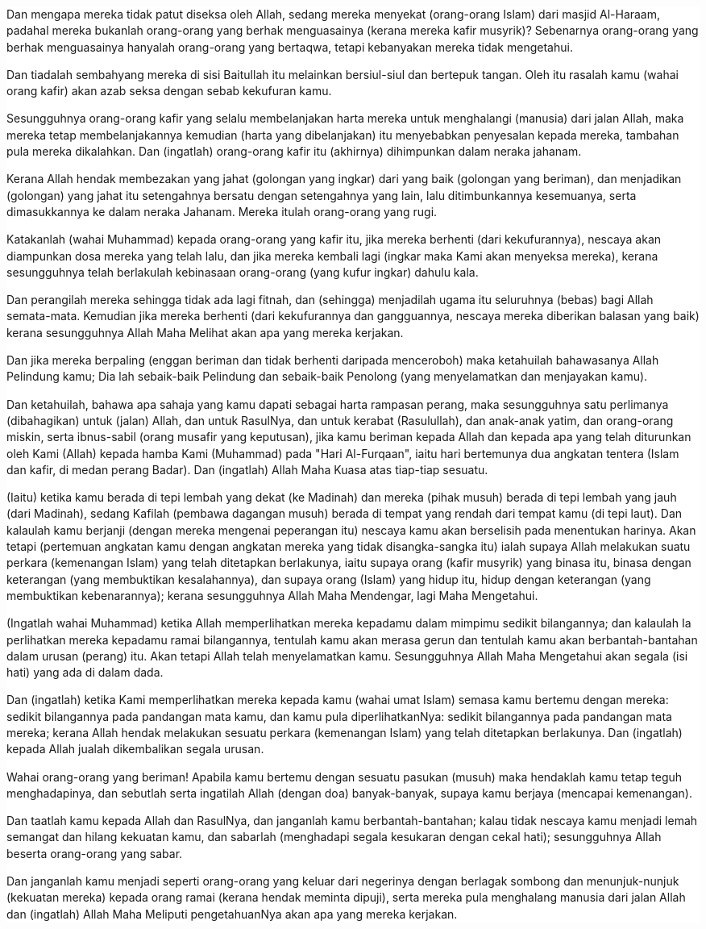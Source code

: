 <p class='atq' id="34">Dan mengapa mereka tidak patut diseksa oleh Allah, sedang mereka menyekat (orang-orang Islam) dari masjid Al-Haraam, padahal mereka bukanlah orang-orang yang berhak menguasainya (kerana mereka kafir musyrik)? Sebenarnya orang-orang yang berhak menguasainya hanyalah orang-orang yang bertaqwa, tetapi kebanyakan mereka tidak mengetahui.</p>
<p class='atq' id="35">Dan tiadalah sembahyang mereka di sisi Baitullah itu melainkan bersiul-siul dan bertepuk tangan. Oleh itu rasalah kamu (wahai orang kafir) akan azab seksa dengan sebab kekufuran kamu.</p>
<p class='atq' id="36">Sesungguhnya orang-orang kafir yang selalu membelanjakan harta mereka untuk menghalangi (manusia) dari jalan Allah, maka mereka tetap membelanjakannya kemudian (harta yang dibelanjakan) itu menyebabkan penyesalan kepada mereka, tambahan pula mereka dikalahkan. Dan (ingatlah) orang-orang kafir itu (akhirnya) dihimpunkan dalam neraka jahanam.</p>
<p class='atq' id="37">Kerana Allah hendak membezakan yang jahat (golongan yang ingkar) dari yang baik (golongan yang beriman), dan menjadikan (golongan) yang jahat itu setengahnya bersatu dengan setengahnya yang lain, lalu ditimbunkannya kesemuanya, serta dimasukkannya ke dalam neraka Jahanam. Mereka itulah orang-orang yang rugi.</p>
<p class='atq' id="38">Katakanlah (wahai Muhammad) kepada orang-orang yang kafir itu, jika mereka berhenti (dari kekufurannya), nescaya akan diampunkan dosa mereka yang telah lalu, dan jika mereka kembali lagi (ingkar maka Kami akan menyeksa mereka), kerana sesungguhnya telah berlakulah kebinasaan orang-orang (yang kufur ingkar) dahulu kala.</p>
<p class='atq' id="39">Dan perangilah mereka sehingga tidak ada lagi fitnah, dan (sehingga) menjadilah ugama itu seluruhnya (bebas) bagi Allah semata-mata. Kemudian jika mereka berhenti (dari kekufurannya dan gangguannya, nescaya mereka diberikan balasan yang baik) kerana sesungguhnya Allah Maha Melihat akan apa yang mereka kerjakan.</p>
<p class='atq' id="40">Dan jika mereka berpaling (enggan beriman dan tidak berhenti daripada menceroboh) maka ketahuilah bahawasanya Allah Pelindung kamu; Dia lah sebaik-baik Pelindung dan sebaik-baik Penolong (yang menyelamatkan dan menjayakan kamu).</p>
<p class='atq' id="41">Dan ketahuilah, bahawa apa sahaja yang kamu dapati sebagai harta rampasan perang, maka sesungguhnya satu perlimanya (dibahagikan) untuk (jalan) Allah, dan untuk RasulNya, dan untuk kerabat (Rasulullah), dan anak-anak yatim, dan orang-orang miskin, serta ibnus-sabil (orang musafir yang keputusan), jika kamu beriman kepada Allah dan kepada apa yang telah diturunkan oleh Kami (Allah) kepada hamba Kami (Muhammad) pada "Hari Al-Furqaan", iaitu hari bertemunya dua angkatan tentera (Islam dan kafir, di medan perang Badar). Dan (ingatlah) Allah Maha Kuasa atas tiap-tiap sesuatu.</p>
<p class='atq' id="42">(Iaitu) ketika kamu berada di tepi lembah yang dekat (ke Madinah) dan mereka (pihak musuh) berada di tepi lembah yang jauh (dari Madinah), sedang Kafilah (pembawa dagangan musuh) berada di tempat yang rendah dari tempat kamu (di tepi laut). Dan kalaulah kamu berjanji (dengan mereka mengenai peperangan itu) nescaya kamu akan berselisih pada menentukan harinya. Akan tetapi (pertemuan angkatan kamu dengan angkatan mereka yang tidak disangka-sangka itu) ialah supaya Allah melakukan suatu perkara (kemenangan Islam) yang telah ditetapkan berlakunya, iaitu supaya orang (kafir musyrik) yang binasa itu, binasa dengan keterangan (yang membuktikan kesalahannya), dan supaya orang (Islam) yang hidup itu, hidup dengan keterangan (yang membuktikan kebenarannya); kerana sesungguhnya Allah Maha Mendengar, lagi Maha Mengetahui.</p>
<p class='atq' id="43">(Ingatlah wahai Muhammad) ketika Allah memperlihatkan mereka kepadamu dalam mimpimu sedikit bilangannya; dan kalaulah Ia perlihatkan mereka kepadamu ramai bilangannya, tentulah kamu akan merasa gerun dan tentulah kamu akan berbantah-bantahan dalam urusan (perang) itu. Akan tetapi Allah telah menyelamatkan kamu. Sesungguhnya Allah Maha Mengetahui akan segala (isi hati) yang ada di dalam dada.</p>
<p class='atq' id="44">Dan (ingatlah) ketika Kami memperlihatkan mereka kepada kamu (wahai umat Islam) semasa kamu bertemu dengan mereka: sedikit bilangannya pada pandangan mata kamu, dan kamu pula diperlihatkanNya: sedikit bilangannya pada pandangan mata mereka; kerana Allah hendak melakukan sesuatu perkara (kemenangan Islam) yang telah ditetapkan berlakunya. Dan (ingatlah) kepada Allah jualah dikembalikan segala urusan.</p>
<p class='atq' id="45">Wahai orang-orang yang beriman! Apabila kamu bertemu dengan sesuatu pasukan (musuh) maka hendaklah kamu tetap teguh menghadapinya, dan sebutlah serta ingatilah Allah (dengan doa) banyak-banyak, supaya kamu berjaya (mencapai kemenangan).</p>
<p class='atq' id="46">Dan taatlah kamu kepada Allah dan RasulNya, dan janganlah kamu berbantah-bantahan; kalau tidak nescaya kamu menjadi lemah semangat dan hilang kekuatan kamu, dan sabarlah (menghadapi segala kesukaran dengan cekal hati); sesungguhnya Allah beserta orang-orang yang sabar.</p>
<p class='atq' id="47">Dan janganlah kamu menjadi seperti orang-orang yang keluar dari negerinya dengan berlagak sombong dan menunjuk-nunjuk (kekuatan mereka) kepada orang ramai (kerana hendak meminta dipuji), serta mereka pula menghalang manusia dari jalan Allah dan (ingatlah) Allah Maha Meliputi pengetahuanNya akan apa yang mereka kerjakan.</p>